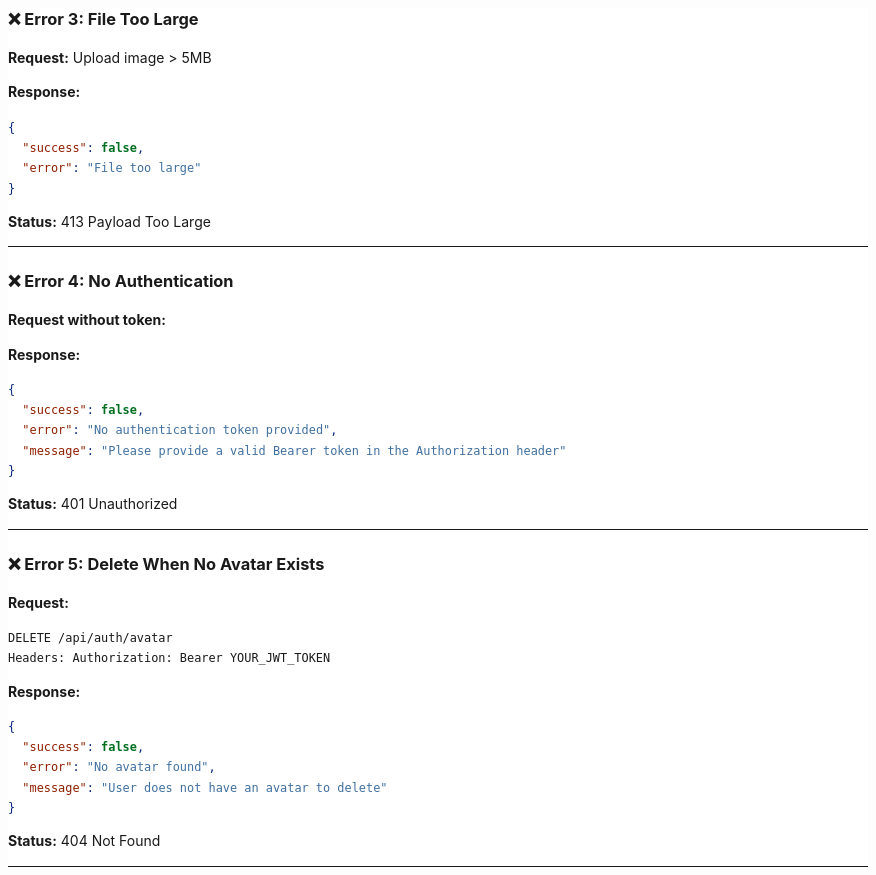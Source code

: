 
### ❌ Error 3: File Too Large

**Request:** Upload image > 5MB

**Response:**

```json
{
  "success": false,
  "error": "File too large"
}
```

**Status:** 413 Payload Too Large

---

### ❌ Error 4: No Authentication

**Request without token:**

**Response:**

```json
{
  "success": false,
  "error": "No authentication token provided",
  "message": "Please provide a valid Bearer token in the Authorization header"
}
```

**Status:** 401 Unauthorized

---

### ❌ Error 5: Delete When No Avatar Exists

**Request:**

```
DELETE /api/auth/avatar
Headers: Authorization: Bearer YOUR_JWT_TOKEN
```

**Response:**

```json
{
  "success": false,
  "error": "No avatar found",
  "message": "User does not have an avatar to delete"
}
```

**Status:** 404 Not Found

---
